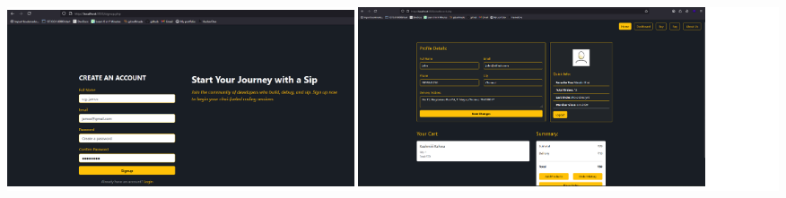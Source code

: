   <img src="imgs/signup.png" alt="Tea Shop Signup" width="45%"/>
  <img src="imgs/dashboard.png" alt="User dashbaord" width="45%"/>